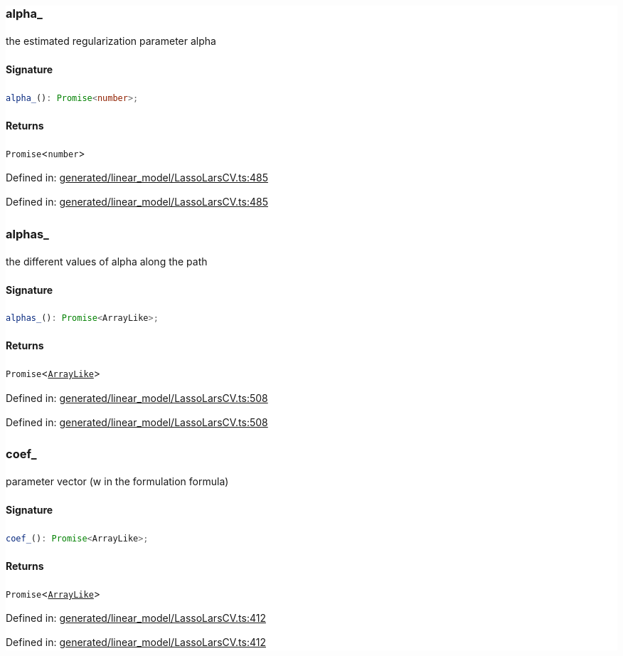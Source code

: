 ### alpha\_

the estimated regularization parameter alpha

#### Signature

```ts
alpha_(): Promise<number>;
```

#### Returns

`Promise`\<`number`\>

Defined in:  [generated/linear\_model/LassoLarsCV.ts:485](https://github.com/transitive-bullshit/scikit-learn-ts/blob/f3d7d2d/packages/sklearn/src/generated/linear_model/LassoLarsCV.ts#L485)

Defined in:  [generated/linear\_model/LassoLarsCV.ts:485](https://github.com/transitive-bullshit/scikit-learn-ts/blob/f3d7d2d/packages/sklearn/src/generated/linear_model/LassoLarsCV.ts#L485)

### alphas\_

the different values of alpha along the path

#### Signature

```ts
alphas_(): Promise<ArrayLike>;
```

#### Returns

`Promise`\<[`ArrayLike`](../types/ArrayLike.md)\>

Defined in:  [generated/linear\_model/LassoLarsCV.ts:508](https://github.com/transitive-bullshit/scikit-learn-ts/blob/f3d7d2d/packages/sklearn/src/generated/linear_model/LassoLarsCV.ts#L508)

Defined in:  [generated/linear\_model/LassoLarsCV.ts:508](https://github.com/transitive-bullshit/scikit-learn-ts/blob/f3d7d2d/packages/sklearn/src/generated/linear_model/LassoLarsCV.ts#L508)

### coef\_

parameter vector (w in the formulation formula)

#### Signature

```ts
coef_(): Promise<ArrayLike>;
```

#### Returns

`Promise`\<[`ArrayLike`](../types/ArrayLike.md)\>

Defined in:  [generated/linear\_model/LassoLarsCV.ts:412](https://github.com/transitive-bullshit/scikit-learn-ts/blob/f3d7d2d/packages/sklearn/src/generated/linear_model/LassoLarsCV.ts#L412)

Defined in:  [generated/linear\_model/LassoLarsCV.ts:412](https://github.com/transitive-bullshit/scikit-learn-ts/blob/f3d7d2d/packages/sklearn/src/generated/linear_model/LassoLarsCV.ts#L412)
